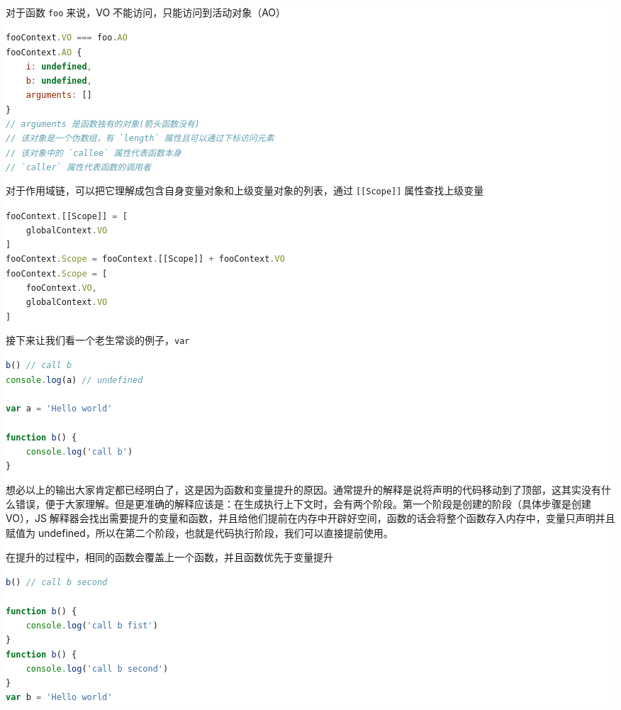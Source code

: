 对于函数 `foo` 来说，VO 不能访问，只能访问到活动对象（AO）

```javascript
fooContext.VO === foo.AO
fooContext.AO {
    i: undefined,
	b: undefined,
    arguments: []
}
// arguments 是函数独有的对象(箭头函数没有)
// 该对象是一个伪数组，有 `length` 属性且可以通过下标访问元素
// 该对象中的 `callee` 属性代表函数本身
// `caller` 属性代表函数的调用者
```

对于作用域链，可以把它理解成包含自身变量对象和上级变量对象的列表，通过 `[[Scope]]` 属性查找上级变量

```javascript
fooContext.[[Scope]] = [
    globalContext.VO
]
fooContext.Scope = fooContext.[[Scope]] + fooContext.VO
fooContext.Scope = [
    fooContext.VO,
    globalContext.VO
]
```

接下来让我们看一个老生常谈的例子，`var`

```javascript
b() // call b
console.log(a) // undefined

var a = 'Hello world'

function b() {
	console.log('call b')
}
```

想必以上的输出大家肯定都已经明白了，这是因为函数和变量提升的原因。通常提升的解释是说将声明的代码移动到了顶部，这其实没有什么错误，便于大家理解。但是更准确的解释应该是：在生成执行上下文时，会有两个阶段。第一个阶段是创建的阶段（具体步骤是创建 VO），JS 解释器会找出需要提升的变量和函数，并且给他们提前在内存中开辟好空间，函数的话会将整个函数存入内存中，变量只声明并且赋值为 undefined，所以在第二个阶段，也就是代码执行阶段，我们可以直接提前使用。

在提升的过程中，相同的函数会覆盖上一个函数，并且函数优先于变量提升

```javascript
b() // call b second

function b() {
	console.log('call b fist')
}
function b() {
	console.log('call b second')
}
var b = 'Hello world'
```
